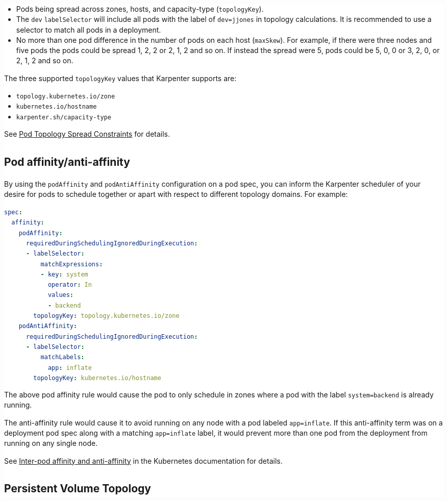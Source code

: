 * Pods being spread across zones, hosts, and capacity-type (`topologyKey`).
* The `dev` `labelSelector` will include all pods with the label of `dev=jjones` in topology calculations. It is recommended to use a selector to match all pods in a deployment.
* No more than one pod difference in the number of pods on each host (`maxSkew`).
For example, if there were three nodes and five pods the pods could be spread 1, 2, 2 or 2, 1, 2 and so on.
If instead the spread were 5, pods could be 5, 0, 0 or 3, 2, 0, or 2, 1, 2 and so on.

The three supported `topologyKey` values that Karpenter supports are:
- `topology.kubernetes.io/zone`
- `kubernetes.io/hostname`
- `karpenter.sh/capacity-type`


See [Pod Topology Spread Constraints](https://kubernetes.io/docs/concepts/workloads/pods/pod-topology-spread-constraints/) for details.

## Pod affinity/anti-affinity

By using the `podAffinity` and `podAntiAffinity` configuration on a pod spec, you can inform the Karpenter scheduler of your desire for pods to schedule together or apart with respect to different topology domains. For example:

```yaml
spec:
  affinity:
    podAffinity:
      requiredDuringSchedulingIgnoredDuringExecution:
      - labelSelector:
          matchExpressions:
          - key: system
            operator: In
            values:
            - backend
        topologyKey: topology.kubernetes.io/zone
    podAntiAffinity:
      requiredDuringSchedulingIgnoredDuringExecution:
      - labelSelector:
          matchLabels:
            app: inflate
        topologyKey: kubernetes.io/hostname
```

The above pod affinity rule would cause the pod to only schedule in zones where a pod with the label `system=backend` is already running.

The anti-affinity rule would cause it to avoid running on any node with a pod labeled `app=inflate`.  If this anti-affinity term was on a deployment pod spec along with a matching `app=inflate` label, it would prevent more than one pod from the deployment from running on any single node.

See [Inter-pod affinity and anti-affinity](https://kubernetes.io/docs/concepts/scheduling-eviction/assign-pod-node/#inter-pod-affinity-and-anti-affinity) in the Kubernetes documentation for details.

## Persistent Volume Topology

